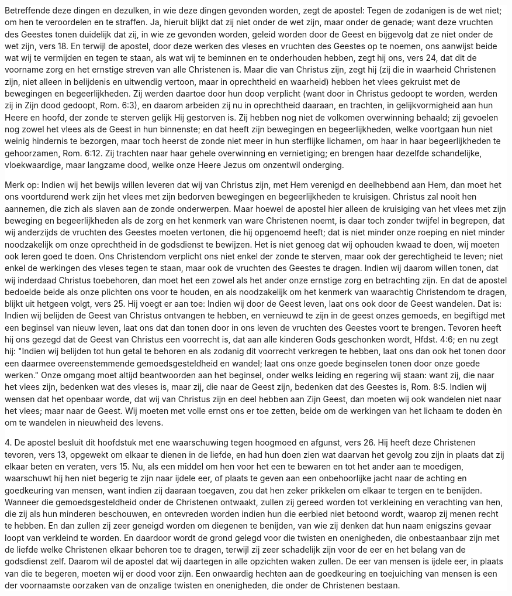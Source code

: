 Betreffende deze dingen en dezulken, in wie deze dingen gevonden worden, zegt de apostel: Tegen de zodanigen is de wet niet; om hen te veroordelen en te straffen. Ja, hieruit blijkt dat zij niet onder de wet zijn, maar onder de genade; want deze vruchten des Geestes tonen duidelijk dat zij, in wie ze gevonden worden, geleid worden door de Geest en bijgevolg dat ze niet onder de wet zijn, vers 18. En terwijl de apostel, door deze werken des vleses en vruchten des Geestes op te noemen, ons aanwijst beide wat wij te vermijden en tegen te staan, als wat wij te beminnen en te onderhouden hebben, zegt hij ons, vers 24, dat dit de voorname zorg en het ernstige streven van alle Christenen is. 
Maar die van Christus zijn, zegt hij (zij die in waarheid Christenen zijn, niet alleen in belijdenis en uitwendig vertoon, maar in oprechtheid en waarheid) hebben het vlees gekruist met de bewegingen en begeerlijkheden. Zij werden daartoe door hun doop verplicht (want door in Christus gedoopt te worden, werden zij in Zijn dood gedoopt, Rom. 6:3), en daarom arbeiden zij nu in oprechtheid daaraan, en trachten, in gelijkvormigheid aan hun Heere en hoofd, der zonde te sterven gelijk Hij gestorven is. Zij hebben nog niet de volkomen overwinning behaald; zij gevoelen nog zowel het vlees als de Geest in hun binnenste; en dat heeft zijn bewegingen en begeerlijkheden, welke voortgaan hun niet weinig hindernis te bezorgen, maar toch heerst de zonde niet meer in hun sterflijke lichamen, om haar in haar begeerlijkheden te gehoorzamen, Rom. 6:12. Zij trachten naar haar gehele overwinning en vernietiging; en brengen haar dezelfde schandelijke, vloekwaardige, maar langzame dood, welke onze Heere Jezus om onzentwil onderging. 

Merk op: 
Indien wij het bewijs willen leveren dat wij van Christus zijn, met Hem verenigd en deelhebbend aan Hem, dan moet het ons voortdurend werk zijn het vlees met zijn bedorven bewegingen en begeerlijkheden te kruisigen. Christus zal nooit hen aannemen, die zich als slaven aan de zonde onderwerpen. Maar hoewel de apostel hier alleen de kruisiging van het vlees met zijn beweging en begeerlijkheden als de zorg en het kenmerk van ware Christenen noemt, is daar toch zonder twijfel in begrepen, dat wij anderzijds de vruchten des Geestes moeten vertonen, die hij opgenoemd heeft; dat is niet minder onze roeping en niet minder noodzakelijk om onze oprechtheid in de godsdienst te bewijzen. Het is niet genoeg dat wij ophouden kwaad te doen, wij moeten ook leren goed te doen. Ons Christendom verplicht ons niet enkel der zonde te sterven, maar ook der gerechtigheid te leven; niet enkel de werkingen des vleses tegen te staan, maar ook de vruchten des Geestes te dragen. Indien wij daarom willen tonen, dat wij inderdaad Christus toebehoren, dan moet het een zowel als het ander onze ernstige zorg en betrachting zijn. 
En dat de apostel bedoelde beide als onze plichten ons voor te houden, en als noodzakelijk om het kenmerk van waarachtig Christendom te dragen, blijkt uit hetgeen volgt, vers 25. Hij voegt er aan toe: Indien wij door de Geest leven, laat ons ook door de Geest wandelen. Dat is: Indien wij belijden de Geest van Christus ontvangen te hebben, en vernieuwd te zijn in de geest onzes gemoeds, en begiftigd met een beginsel van nieuw leven, laat ons dat dan tonen door in ons leven de vruchten des Geestes voort te brengen. Tevoren heeft hij ons gezegd dat de Geest van Christus een voorrecht is, dat aan alle kinderen Gods geschonken wordt, Hfdst. 4:6; en nu zegt hij: "Indien wij belijden tot hun getal te behoren en als zodanig dit voorrecht verkregen te hebben, laat ons dan ook het tonen door een daarmee overeenstemmende gemoedsgesteldheid en wandel; laat ons onze goede beginselen tonen door onze goede werken." Onze omgang moet altijd beantwoorden aan het beginsel, onder welks leiding en regering wij staan: want zij, die naar het vlees zijn, bedenken wat des vleses is, maar zij, die naar de Geest zijn, bedenken dat des Geestes is, Rom. 8:5. Indien wij wensen dat het openbaar worde, dat wij van Christus zijn en deel hebben aan Zijn Geest, dan moeten wij ook wandelen niet naar het vlees; maar naar de Geest. Wij moeten met volle ernst ons er toe zetten, beide om de werkingen van het lichaam te doden èn om te wandelen in nieuwheid des levens. 

4\. De apostel besluit dit hoofdstuk met ene waarschuwing tegen hoogmoed en afgunst, vers 26. Hij heeft deze Christenen tevoren, vers 13, opgewekt om elkaar te dienen in de liefde, en had hun doen zien wat daarvan het gevolg zou zijn in plaats dat zij elkaar beten en veraten, vers 15. Nu, als een middel om hen voor het een te bewaren en tot het ander aan te moedigen, waarschuwt hij hen niet begerig te zijn naar ijdele eer, of plaats te geven aan een onbehoorlijke jacht naar de achting en goedkeuring van mensen, want indien zij daaraan toegaven, zou dat hen zeker prikkelen om elkaar te tergen en te benijden. Wanneer die gemoedsgesteldheid onder de Christenen ontwaakt, zullen zij gereed worden tot verkleining en verachting van hen, die zij als hun minderen beschouwen, en ontevreden worden indien hun die eerbied niet betoond wordt, waarop zij menen recht te hebben. En dan zullen zij zeer geneigd worden om diegenen te benijden, van wie zij denken dat hun naam enigszins gevaar loopt van verkleind te worden. En daardoor wordt de grond gelegd voor die twisten en onenigheden, die onbestaanbaar zijn met de liefde welke Christenen elkaar behoren toe te dragen, terwijl zij zeer schadelijk zijn voor de eer en het belang van de godsdienst zelf. Daarom wil de apostel dat wij daartegen in alle opzichten waken zullen. De eer van mensen is ijdele eer, in plaats van die te begeren, moeten wij er dood voor zijn. Een onwaardig hechten aan de goedkeuring en toejuiching van mensen is een der voornaamste oorzaken van de onzalige twisten en onenigheden, die onder de Christenen bestaan. 
